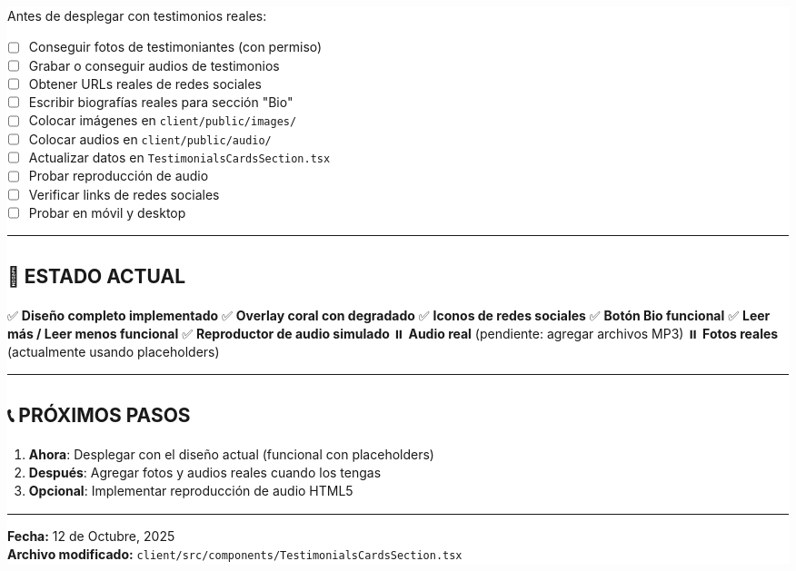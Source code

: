 Antes de desplegar con testimonios reales:

- [ ] Conseguir fotos de testimoniantes (con permiso)
- [ ] Grabar o conseguir audios de testimonios
- [ ] Obtener URLs reales de redes sociales
- [ ] Escribir biografías reales para sección "Bio"
- [ ] Colocar imágenes en `client/public/images/`
- [ ] Colocar audios en `client/public/audio/`
- [ ] Actualizar datos en `TestimonialsCardsSection.tsx`
- [ ] Probar reproducción de audio
- [ ] Verificar links de redes sociales
- [ ] Probar en móvil y desktop

---

## 🚀 ESTADO ACTUAL

✅ **Diseño completo implementado**
✅ **Overlay coral con degradado**
✅ **Iconos de redes sociales**
✅ **Botón Bio funcional**
✅ **Leer más / Leer menos funcional**
✅ **Reproductor de audio simulado**
⏸️  **Audio real** (pendiente: agregar archivos MP3)
⏸️  **Fotos reales** (actualmente usando placeholders)

---

## 📞 PRÓXIMOS PASOS

1. **Ahora**: Desplegar con el diseño actual (funcional con placeholders)
2. **Después**: Agregar fotos y audios reales cuando los tengas
3. **Opcional**: Implementar reproducción de audio HTML5

---

**Fecha:** 12 de Octubre, 2025  
**Archivo modificado:** `client/src/components/TestimonialsCardsSection.tsx`

